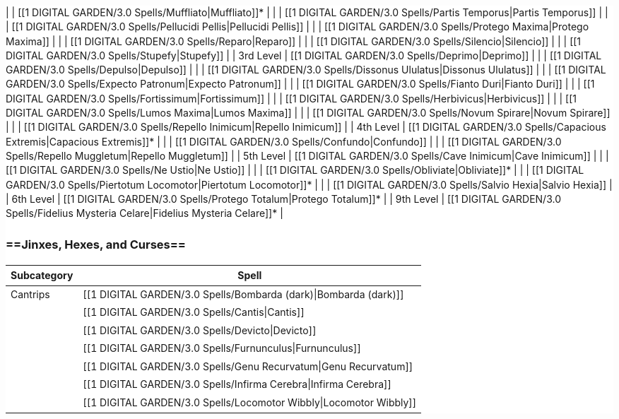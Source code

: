 |             | [[1 DIGITAL GARDEN/3.0 Spells/Muffliato\|Muffliato]]*                 |
|             | [[1 DIGITAL GARDEN/3.0 Spells/Partis Temporus\|Partis Temporus]]            |
|             | [[1 DIGITAL GARDEN/3.0 Spells/Pellucidi Pellis\|Pellucidi Pellis]]           |
|             | [[1 DIGITAL GARDEN/3.0 Spells/Protego Maxima\|Protego Maxima]]             |
|             | [[1 DIGITAL GARDEN/3.0 Spells/Reparo\|Reparo]]                     |
|             | [[1 DIGITAL GARDEN/3.0 Spells/Silencio\|Silencio]]                   |
|             | [[1 DIGITAL GARDEN/3.0 Spells/Stupefy\|Stupefy]]                    |
| 3rd Level   | [[1 DIGITAL GARDEN/3.0 Spells/Deprimo\|Deprimo]]                    |
|             | [[1 DIGITAL GARDEN/3.0 Spells/Depulso\|Depulso]]                    |
|             | [[1 DIGITAL GARDEN/3.0 Spells/Dissonus Ululatus\|Dissonus Ululatus]]          |
|             | [[1 DIGITAL GARDEN/3.0 Spells/Expecto Patronum\|Expecto Patronum]]           |
|             | [[1 DIGITAL GARDEN/3.0 Spells/Fianto Duri\|Fianto Duri]]                |
|             | [[1 DIGITAL GARDEN/3.0 Spells/Fortissimum\|Fortissimum]]                |
|             | [[1 DIGITAL GARDEN/3.0 Spells/Herbivicus\|Herbivicus]]                 |
|             | [[1 DIGITAL GARDEN/3.0 Spells/Lumos Maxima\|Lumos Maxima]]               |
|             | [[1 DIGITAL GARDEN/3.0 Spells/Novum Spirare\|Novum Spirare]]              |
|             | [[1 DIGITAL GARDEN/3.0 Spells/Repello Inimicum\|Repello Inimicum]]           |
| 4th Level   | [[1 DIGITAL GARDEN/3.0 Spells/Capacious Extremis\|Capacious Extremis]]*        |
|             | [[1 DIGITAL GARDEN/3.0 Spells/Confundo\|Confundo]]                   |
|             | [[1 DIGITAL GARDEN/3.0 Spells/Repello Muggletum\|Repello Muggletum]]          |
| 5th Level   | [[1 DIGITAL GARDEN/3.0 Spells/Cave Inimicum\|Cave Inimicum]]              |
|             | [[1 DIGITAL GARDEN/3.0 Spells/Ne Ustio\|Ne Ustio]]                   |
|             | [[1 DIGITAL GARDEN/3.0 Spells/Obliviate\|Obliviate]]*                 |
|             | [[1 DIGITAL GARDEN/3.0 Spells/Piertotum Locomotor\|Piertotum Locomotor]]*       |
|             | [[1 DIGITAL GARDEN/3.0 Spells/Salvio Hexia\|Salvio Hexia]]               |
| 6th Level   | [[1 DIGITAL GARDEN/3.0 Spells/Protego Totalum\|Protego Totalum]]*           |
| 9th Level   | [[1 DIGITAL GARDEN/3.0 Spells/Fidelius Mysteria Celare\|Fidelius Mysteria Celare]]*  |

### ==Jinxes, Hexes, and Curses==

| Subcategory | Spell                         |
| ----------- | ----------------------------- |
| Cantrips    | [[1 DIGITAL GARDEN/3.0 Spells/Bombarda (dark)\|Bombarda (dark)]]           |
|             | [[1 DIGITAL GARDEN/3.0 Spells/Cantis\|Cantis]]                    |
|             | [[1 DIGITAL GARDEN/3.0 Spells/Devicto\|Devicto]]                   |
|             | [[1 DIGITAL GARDEN/3.0 Spells/Furnunculus\|Furnunculus]]               |
|             | [[1 DIGITAL GARDEN/3.0 Spells/Genu Recurvatum\|Genu Recurvatum]]           |
|             | [[1 DIGITAL GARDEN/3.0 Spells/Infirma Cerebra\|Infirma Cerebra]]           |
|             | [[1 DIGITAL GARDEN/3.0 Spells/Locomotor Wibbly\|Locomotor Wibbly]]          |